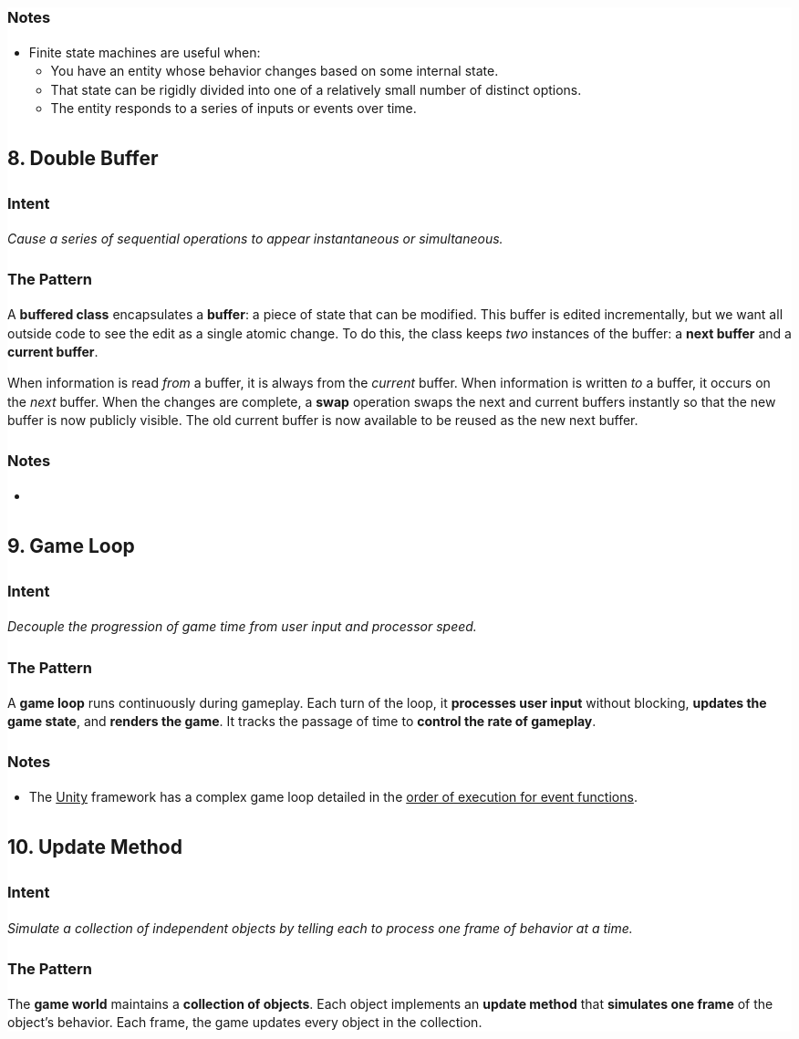 ### Notes
- Finite state machines are useful when:
	-   You have an entity whose behavior changes based on some internal state.
	-   That state can be rigidly divided into one of a relatively small number of distinct options.
	-   The entity responds to a series of inputs or events over time.

## 8. Double Buffer
### Intent
_Cause a series of sequential operations to appear instantaneous or simultaneous._

### The Pattern
A  **buffered class**  encapsulates a  **buffer**: a piece of state that can be modified. This buffer is edited incrementally, but we want all outside code to see the edit as a single atomic change. To do this, the class keeps  _two_  instances of the buffer: a  **next buffer**  and a  **current buffer**.

When information is read  _from_  a buffer, it is always from the  _current_  buffer. When information is written  _to_  a buffer, it occurs on the  _next_  buffer. When the changes are complete, a  **swap**  operation swaps the next and current buffers instantly so that the new buffer is now publicly visible. The old current buffer is now available to be reused as the new next buffer.

### Notes
-

## 9. Game Loop
### Intent
_Decouple the progression of game time from user input and processor speed._

### The Pattern
A **game loop** runs continuously during gameplay. Each turn of the loop, it **processes user input** without blocking, **updates the game state**, and **renders the game**. It tracks the passage of time to **control the rate of gameplay**.

### Notes
- The [Unity](http://unity3d.com/) framework has a complex game loop detailed in the [order of execution for event functions](http://docs.unity3d.com/Manual/ExecutionOrder.html).

## 10. Update Method
### Intent
_Simulate a collection of independent objects by telling each to process one frame of behavior at a time._

### The Pattern
The **game world** maintains a **collection of objects**. Each object implements an **update method** that **simulates one frame** of the object’s behavior. Each frame, the game updates every object in the collection.
